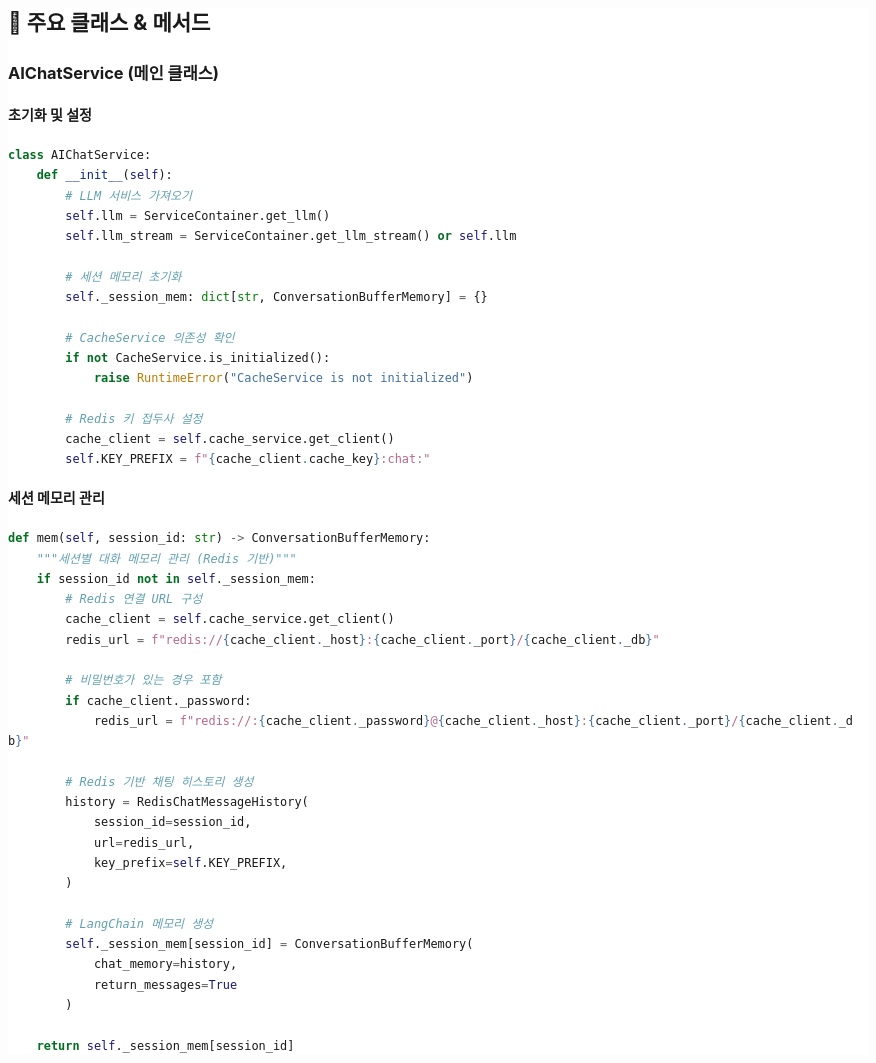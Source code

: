
## 🔧 주요 클래스 & 메서드

### **AIChatService (메인 클래스)**

#### **초기화 및 설정**
```python
class AIChatService:
    def __init__(self):
        # LLM 서비스 가져오기
        self.llm = ServiceContainer.get_llm()
        self.llm_stream = ServiceContainer.get_llm_stream() or self.llm
        
        # 세션 메모리 초기화
        self._session_mem: dict[str, ConversationBufferMemory] = {}
        
        # CacheService 의존성 확인
        if not CacheService.is_initialized():
            raise RuntimeError("CacheService is not initialized")
        
        # Redis 키 접두사 설정
        cache_client = self.cache_service.get_client()
        self.KEY_PREFIX = f"{cache_client.cache_key}:chat:"
```

#### **세션 메모리 관리**
```python
def mem(self, session_id: str) -> ConversationBufferMemory:
    """세션별 대화 메모리 관리 (Redis 기반)"""
    if session_id not in self._session_mem:
        # Redis 연결 URL 구성
        cache_client = self.cache_service.get_client()
        redis_url = f"redis://{cache_client._host}:{cache_client._port}/{cache_client._db}"
        
        # 비밀번호가 있는 경우 포함
        if cache_client._password:
            redis_url = f"redis://:{cache_client._password}@{cache_client._host}:{cache_client._port}/{cache_client._db}"
        
        # Redis 기반 채팅 히스토리 생성
        history = RedisChatMessageHistory(
            session_id=session_id,
            url=redis_url,
            key_prefix=self.KEY_PREFIX,
        )
        
        # LangChain 메모리 생성
        self._session_mem[session_id] = ConversationBufferMemory(
            chat_memory=history,
            return_messages=True
        )
    
    return self._session_mem[session_id]
```

